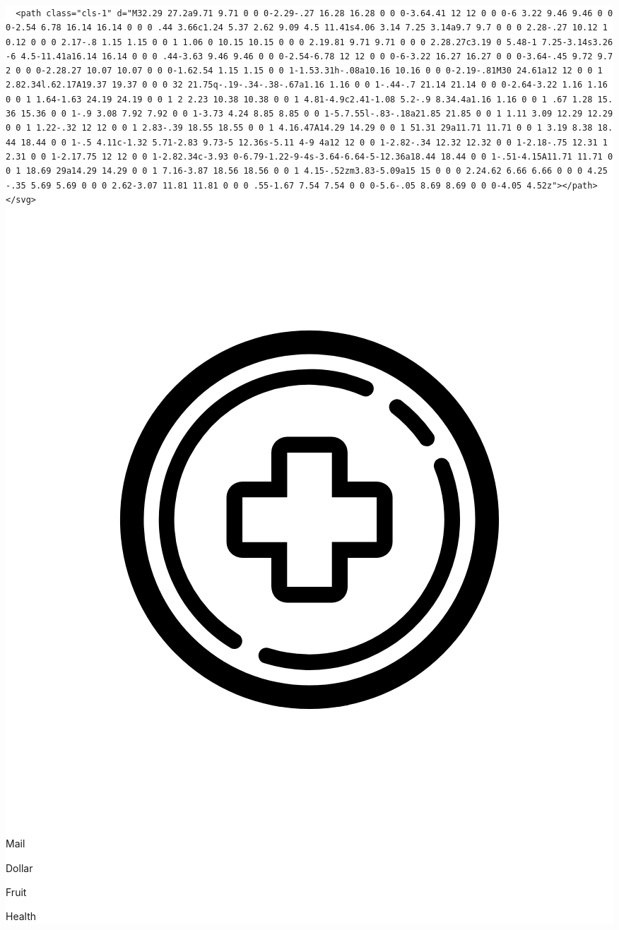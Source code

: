       <path class="cls-1" d="M32.29 27.2a9.71 9.71 0 0 0-2.29-.27 16.28 16.28 0 0 0-3.64.41 12 12 0 0 0-6 3.22 9.46 9.46 0 0 0-2.54 6.78 16.14 16.14 0 0 0 .44 3.66c1.24 5.37 2.62 9.09 4.5 11.41s4.06 3.14 7.25 3.14a9.7 9.7 0 0 0 2.28-.27 10.12 10.12 0 0 0 2.17-.8 1.15 1.15 0 0 1 1.06 0 10.15 10.15 0 0 0 2.19.81 9.71 9.71 0 0 0 2.28.27c3.19 0 5.48-1 7.25-3.14s3.26-6 4.5-11.41a16.14 16.14 0 0 0 .44-3.63 9.46 9.46 0 0 0-2.54-6.78 12 12 0 0 0-6-3.22 16.27 16.27 0 0 0-3.64-.45 9.72 9.72 0 0 0-2.28.27 10.07 10.07 0 0 0-1.62.54 1.15 1.15 0 0 1-1.53.31h-.08a10.16 10.16 0 0 0-2.19-.81M30 24.61a12 12 0 0 1 2.82.34l.62.17A19.37 19.37 0 0 0 32 21.75q-.19-.34-.38-.67a1.16 1.16 0 0 1-.44-.7 21.14 21.14 0 0 0-2.64-3.22 1.16 1.16 0 0 1 1.64-1.63 24.19 24.19 0 0 1 2 2.23 10.38 10.38 0 0 1 4.81-4.9c2.41-1.08 5.2-.9 8.34.4a1.16 1.16 0 0 1 .67 1.28 15.36 15.36 0 0 1-.9 3.08 7.92 7.92 0 0 1-3.73 4.24 8.85 8.85 0 0 1-5.7.55l-.83-.18a21.85 21.85 0 0 1 1.11 3.09 12.29 12.29 0 0 1 1.22-.32 12 12 0 0 1 2.83-.39 18.55 18.55 0 0 1 4.16.47A14.29 14.29 0 0 1 51.31 29a11.71 11.71 0 0 1 3.19 8.38 18.44 18.44 0 0 1-.5 4.11c-1.32 5.71-2.83 9.73-5 12.36s-5.11 4-9 4a12 12 0 0 1-2.82-.34 12.32 12.32 0 0 1-2.18-.75 12.31 12.31 0 0 1-2.17.75 12 12 0 0 1-2.82.34c-3.93 0-6.79-1.22-9-4s-3.64-6.64-5-12.36a18.44 18.44 0 0 1-.51-4.15A11.71 11.71 0 0 1 18.69 29a14.29 14.29 0 0 1 7.16-3.87 18.56 18.56 0 0 1 4.15-.52zm3.83-5.09a15 15 0 0 0 2.24.62 6.66 6.66 0 0 0 4.25-.35 5.69 5.69 0 0 0 2.62-3.07 11.81 11.81 0 0 0 .55-1.67 7.54 7.54 0 0 0-5.6-.05 8.69 8.69 0 0 0-4.05 4.52z"></path>
    </svg>
  </div>
  <div class="col-md-1">
    <svg id="Isolation_Mode" data-name="Isolation Mode" xmlns="http://www.w3.org/2000/svg" viewBox="0 0 70 70">
      <defs><style></style></defs>
      <path class="cls-1" d="M30.61 42.74a1.82 1.82 0 0 0 1.82 1.82h5.15a1.82 1.82 0 0 0 1.82-1.82v-3.35h3.35a1.82 1.82 0 0 0 1.82-1.82v-5.15a1.82 1.82 0 0 0-1.82-1.82h-3.36v-3.34a1.82 1.82 0 0 0-1.82-1.82h-5.15a1.82 1.82 0 0 0-1.82 1.82v3.34h-3.34a1.82 1.82 0 0 0-1.82 1.82v5.15a1.82 1.82 0 0 0 1.82 1.82h3.34v3.34zm-3.34-5.16v-5.16h5.16v-5.16h5.15v5.16h5.16v5.15h-5.16v5.16h-5.16v-5.15h-5.16z"></path>
      <path class="cls-1" d="M26.76 48.18a15.54 15.54 0 0 1 14.4-27.45.91.91 0 0 0 .72-1.67A17.36 17.36 0 0 0 25.8 49.72a.91.91 0 1 0 .96-1.54zM51.05 28.39a.91.91 0 0 0-1.68.69 15.55 15.55 0 0 1-19 20.74.91.91 0 1 0-.55 1.73 17.37 17.37 0 0 0 21.23-23.16zM44.42 22.65A15.6 15.6 0 0 1 47.68 26a.91.91 0 1 0 1.49-1 17.4 17.4 0 0 0-3.64-3.77.91.91 0 0 0-1.11 1.42z"></path>
      <path class="cls-1" d="M35 13.18A21.82 21.82 0 1 0 56.82 35 21.85 21.85 0 0 0 35 13.18zm0 40.91A19.09 19.09 0 1 1 54.09 35 19.11 19.11 0 0 1 35 54.09z"></path>
    </svg>
  </div>
</div>

<div class="row">
  <div class="col-md-1">
    <p class="svg-title">
      Mail
    </p>
  </div>
  <div class="col-md-1">
    <p class="svg-title">
      Dollar
    </p>
  </div>
  <div class="col-md-1">
    <p class="svg-title">
      Fruit
    </p>
  </div>
  <div class="col-md-1">
    <p class="svg-title">
      Health
    </p>
  </div>
</div>

